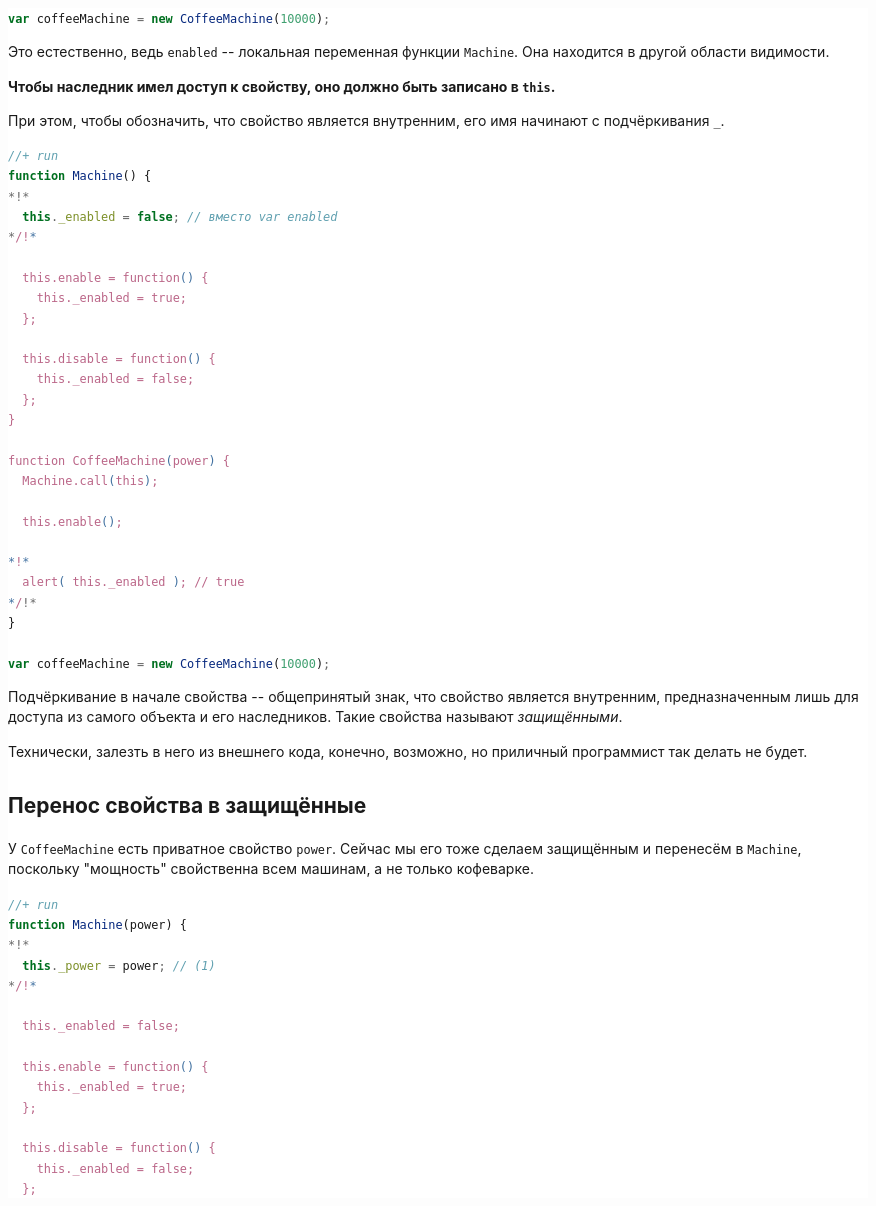 ```js
var coffeeMachine = new CoffeeMachine(10000);
```

Это естественно, ведь `enabled` -- локальная переменная функции `Machine`. Она находится в другой области видимости.

**Чтобы наследник имел доступ к свойству, оно должно быть записано в `this`.**

При этом, чтобы обозначить, что свойство является внутренним, его имя начинают с подчёркивания `_`.

```js
//+ run
function Machine() {
*!*
  this._enabled = false; // вместо var enabled
*/!*

  this.enable = function() {
    this._enabled = true;
  };

  this.disable = function() {
    this._enabled = false;
  };
}

function CoffeeMachine(power) {
  Machine.call(this);

  this.enable();

*!*
  alert( this._enabled ); // true
*/!*
}

var coffeeMachine = new CoffeeMachine(10000);
```

Подчёркивание в начале свойства -- общепринятый знак, что свойство является внутренним, предназначенным лишь для доступа из самого объекта и его наследников. Такие свойства называют *защищёнными*.

Технически, залезть в него из внешнего кода, конечно, возможно, но приличный программист так делать не будет.

## Перенос свойства в защищённые

У `CoffeeMachine` есть приватное свойство `power`. Сейчас мы его тоже сделаем защищённым и перенесём в `Machine`, поскольку "мощность" свойственна всем машинам, а не только кофеварке.

```js
//+ run
function Machine(power) {
*!*
  this._power = power; // (1)
*/!*

  this._enabled = false;

  this.enable = function() {
    this._enabled = true;
  };

  this.disable = function() {
    this._enabled = false;
  };
```
